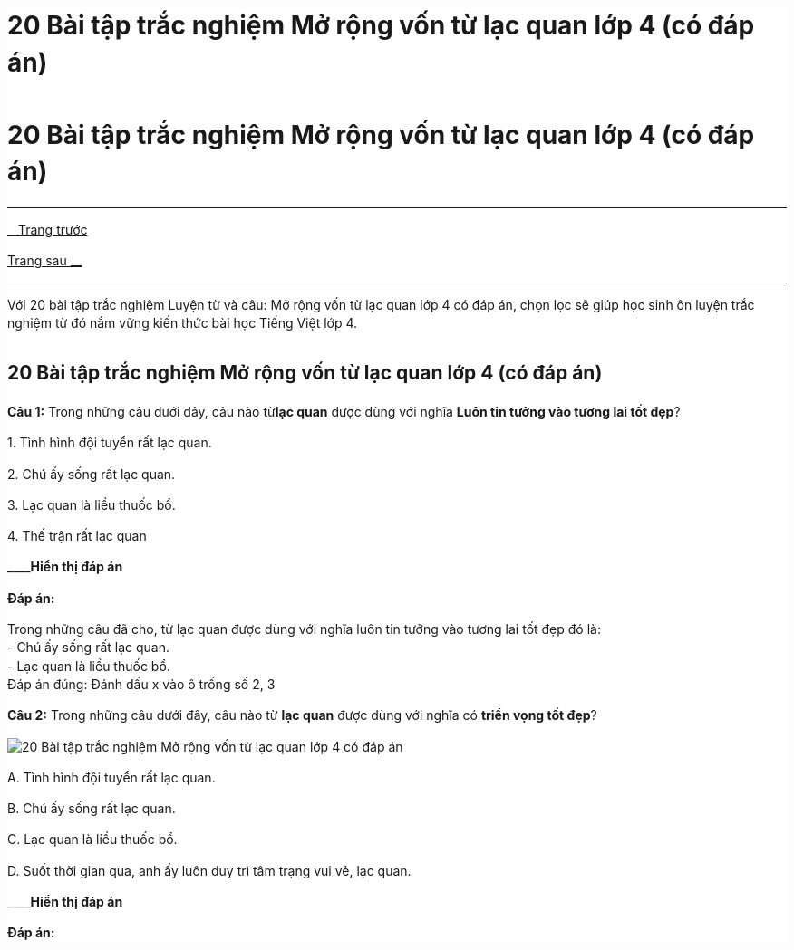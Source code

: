 # 20 Bài tập trắc nghiệm Mở rộng vốn từ lạc quan lớp 4 (có đáp án)

# 20 Bài tập trắc nghiệm Mở rộng vốn từ lạc quan lớp 4 (có đáp án)

* * *

[__Trang trước](https://vietjack.com/tieng-viet-lop-4/bai-tap-trac-nghiem-tieng-viet-lop-4.jsp)

[Trang sau __](https://vietjack.com/tieng-viet-lop-4/bai-tap-trac-nghiem-tieng-viet-lop-4.jsp)

* * *

Với 20 bài tập trắc nghiệm Luyện từ và câu: Mở rộng vốn từ lạc quan lớp 4 có đáp án, chọn lọc sẽ giúp học sinh ôn luyện trắc nghiệm từ đó nắm vững kiến thức bài học Tiếng Việt lớp 4.

## 20 Bài tập trắc nghiệm Mở rộng vốn từ lạc quan lớp 4 (có đáp án)

**Câu 1:** Trong những câu dưới đây, câu nào từ**lạc quan** được dùng với nghĩa **Luôn tin tưởng vào tương lai tốt đẹp**?

1\. Tình hình đội tuyển rất lạc quan.

2\. Chú ấy sống rất lạc quan.

3\. Lạc quan là liều thuốc bổ.

4\. Thế trận rất lạc quan

____**Hiển thị đáp án**

**Đáp án:**

Trong những câu đã cho, từ lạc quan được dùng với nghĩa luôn tin tưởng vào tương lai tốt đẹp đó là:  
\- Chú ấy sống rất lạc quan.  
\- Lạc quan là liều thuốc bổ.  
Đáp án đúng: Đánh dấu x vào ô trống số 2, 3

**Câu 2:** Trong những câu dưới đây, câu nào từ **lạc quan** được dùng với nghĩa có **triển vọng tốt đẹp**?

![20 Bài tập trắc nghiệm Mở rộng vốn từ lạc quan lớp 4 có đáp án](https://vietjack.com/tieng-viet-lop-4/images/trac-nghiem-luyen-tu-va-cau-mo-rong-von-tu-lac-quan-118848.PNG)

A. Tình hình đội tuyển rất lạc quan.

B. Chú ấy sống rất lạc quan.

C. Lạc quan là liều thuốc bổ.

D. Suốt thời gian qua, anh ấy luôn duy trì tâm trạng vui vẻ, lạc quan.

____**Hiển thị đáp án**

**Đáp án:**
